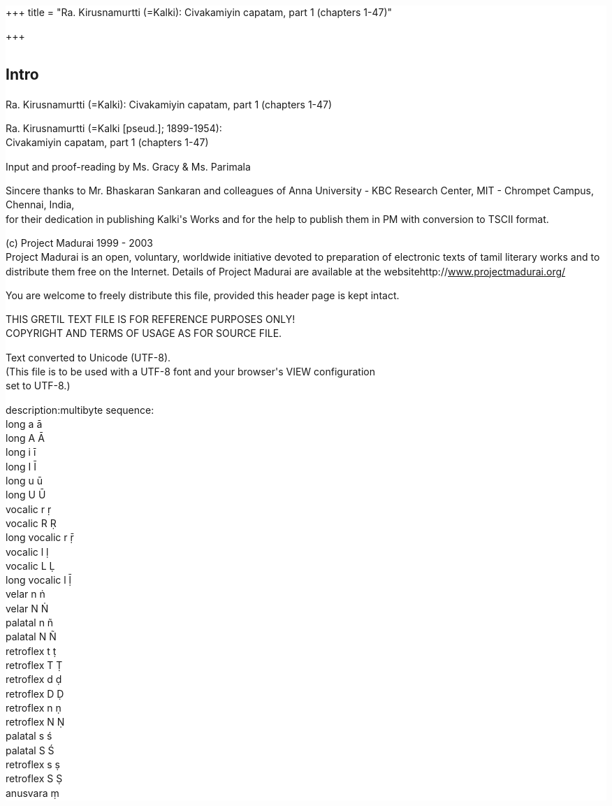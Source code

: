 +++
title = "Ra. Kirusnamurtti (=Kalki): Civakamiyin capatam, part 1 (chapters 1-47)"

+++


## Intro
  
  
  
  
Ra. Kirusnamurtti (=Kalki): Civakamiyin capatam, part 1 (chapters 1-47)  
  
  
  
  
Ra. Kirusnamurtti (=Kalki [pseud.]; 1899-1954):  
Civakamiyin capatam, part 1 (chapters 1-47)  
  
Input and proof-reading by Ms. Gracy & Ms. Parimala  
  
Sincere thanks to Mr.  Bhaskaran Sankaran and colleagues of Anna University - KBC Research Center, MIT - Chrompet Campus, Chennai, India,  
for their dedication in publishing Kalki's Works and for the help to publish them in PM with conversion to TSCII format.   
  
(c) Project Madurai 1999 - 2003  
Project Madurai is an open, voluntary, worldwide initiative devoted to preparation of electronic texts of tamil literary works and to distribute them free on the Internet. Details of Project Madurai are available at the websitehttp://www.projectmadurai.org/   
  
You are welcome to freely distribute this file, provided this header page is kept intact.  
  
  
  
  
THIS GRETIL TEXT FILE IS FOR REFERENCE PURPOSES ONLY!  
COPYRIGHT AND TERMS OF USAGE AS FOR SOURCE FILE.  
  
Text converted to Unicode (UTF-8).  
(This file is to be used with a UTF-8 font and your browser's VIEW configuration  
set to UTF-8.)  
  
  
  
description:multibyte sequence:  
long a  ā     
long A  Ā     
long i  ī     
long I  Ī     
long u  ū     
long U  Ū     
vocalic r  ṛ    
vocalic R  Ṛ    
long vocalic r  ṝ    
vocalic l  ḷ    
vocalic L  Ḷ    
long vocalic l  ḹ    
velar n  ṅ    
velar N  Ṅ    
palatal n  ñ     
palatal N  Ñ     
retroflex t  ṭ    
retroflex T  Ṭ    
retroflex d  ḍ    
retroflex D  Ḍ    
retroflex n  ṇ    
retroflex N  Ṇ    
palatal s  ś     
palatal S  Ś     
retroflex s  ṣ    
retroflex S  Ṣ    
anusvara  ṃ    